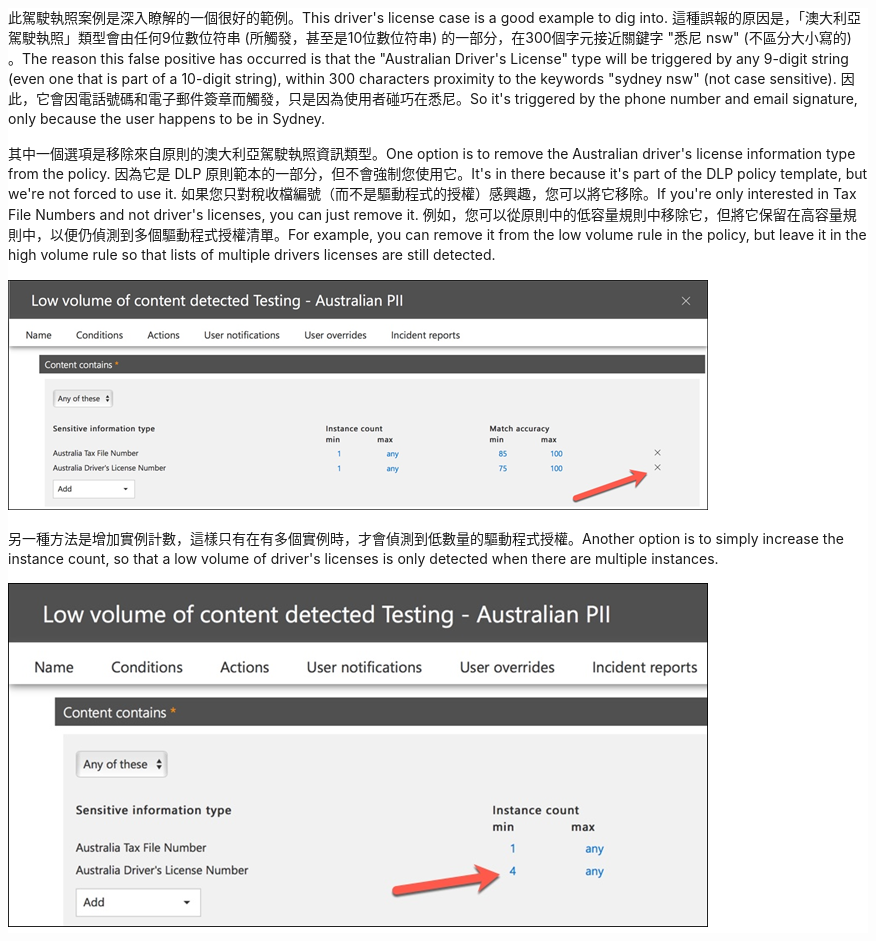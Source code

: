 <span data-ttu-id="31493-246">此駕駛執照案例是深入瞭解的一個很好的範例。</span><span class="sxs-lookup"><span data-stu-id="31493-246">This driver's license case is a good example to dig into.</span></span> <span data-ttu-id="31493-247">這種誤報的原因是，「澳大利亞駕駛執照」類型會由任何9位數位符串 (所觸發，甚至是10位數位符串) 的一部分，在300個字元接近關鍵字 "悉尼 nsw" (不區分大小寫的) 。</span><span class="sxs-lookup"><span data-stu-id="31493-247">The reason this false positive has occurred is that the "Australian Driver's License" type will be triggered by any 9-digit string (even one that is part of a 10-digit string), within 300 characters proximity to the keywords "sydney nsw" (not case sensitive).</span></span> <span data-ttu-id="31493-248">因此，它會因電話號碼和電子郵件簽章而觸發，只是因為使用者碰巧在悉尼。</span><span class="sxs-lookup"><span data-stu-id="31493-248">So it's triggered by the phone number and email signature, only because the user happens to be in Sydney.</span></span>


<span data-ttu-id="31493-249">其中一個選項是移除來自原則的澳大利亞駕駛執照資訊類型。</span><span class="sxs-lookup"><span data-stu-id="31493-249">One option is to remove the Australian driver's license information type from the policy.</span></span> <span data-ttu-id="31493-250">因為它是 DLP 原則範本的一部分，但不會強制您使用它。</span><span class="sxs-lookup"><span data-stu-id="31493-250">It's in there because it's part of the DLP policy template, but we're not forced to use it.</span></span> <span data-ttu-id="31493-251">如果您只對稅收檔編號（而不是驅動程式的授權）感興趣，您可以將它移除。</span><span class="sxs-lookup"><span data-stu-id="31493-251">If you're only interested in Tax File Numbers and not driver's licenses, you can just remove it.</span></span> <span data-ttu-id="31493-252">例如，您可以從原則中的低容量規則中移除它，但將它保留在高容量規則中，以便仍偵測到多個驅動程式授權清單。</span><span class="sxs-lookup"><span data-stu-id="31493-252">For example, you can remove it from the low volume rule in the policy, but leave it in the high volume rule so that lists of multiple drivers licenses are still detected.</span></span>

![從規則刪除敏感資訊類型的選項](../media/DLP-create-test-tune-delete-low-volume-rule.png)
 
<span data-ttu-id="31493-254">另一種方法是增加實例計數，這樣只有在有多個實例時，才會偵測到低數量的驅動程式授權。</span><span class="sxs-lookup"><span data-stu-id="31493-254">Another option is to simply increase the instance count, so that a low volume of driver's licenses is only detected when there are multiple instances.</span></span>

![編輯實例計數的選項](../media/DLP-create-test-tune-edit-instance-count.png)
